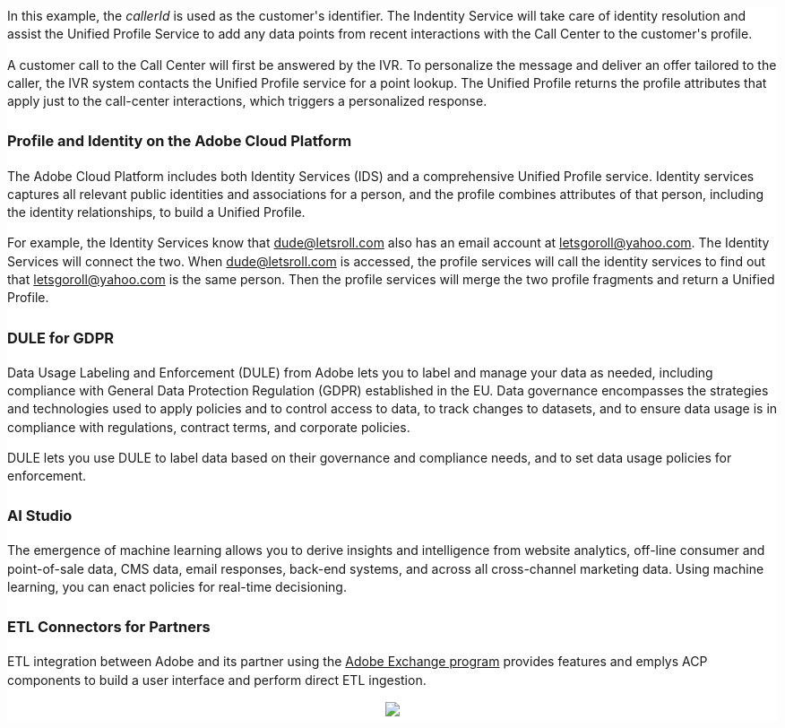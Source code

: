 In this example, the *callerId* is used as the customer's identifier. The Indentity Service will take care of identity resolution and assist the Unified Profile Service to add any data points from recent interactions with the Call Center to the customer's profile.

A customer call to the Call Center will first be answered by the IVR. To personalize the message and deliver an offer tailored to the caller, the IVR system contacts the Unified Profile service for a point lookup. The Unified Profile returns the profile attributes that apply just to the call-center interactions, which triggers a personalized response.

### Profile and Identity on the Adobe Cloud Platform
The Adobe Cloud Platform includes both Identity Services (IDS) and a comprehensive Unified Profile service. Identity services captures all relevant public identities and associations for a person, and the profile combines attributes of that person, including the identity relationships, to build a Unified Profile.

For example, the Identity Services know that dude@letsroll.com also has an email account at letsgoroll@yahoo.com. The Identity Services will connect the two. When dude@letsroll.com is accessed, the profile services will call the identity services to find out that letsgoroll@yahoo.com is the same person. Then the profile services will merge the two profile fragments and return a Unified Profile.


### DULE for GDPR
Data Usage Labeling and Enforcement (DULE) from Adobe lets you to label and manage your data as needed, including compliance with General Data Protection Regulation (GDPR) established in the EU. Data governance encompasses the strategies and technologies used to apply policies and to control access to data, to track changes to datasets, and to ensure data usage is in compliance with regulations, contract terms, and corporate policies.

DULE lets you use DULE to label data based on their governance and compliance needs, and to
set data usage policies for enforcement. 

### AI Studio
The emergence of machine learning allows you to derive insights and intelligence from website analytics, off-line consumer and point-of-sale data, CMS data, email responses, back-end systems, and across all cross-channel marketing data. Using machine learning, you can enact policies for real-time decisioning.


### ETL Connectors for Partners

ETL integration between Adobe and its partner using the [Adobe Exchange
program](https://partners.adobe.com/exchangeprogram/experiencecloud.html) provides features and emplys ACP components to build a user interface and perform direct ETL ingestion.

<p style="text-align: center;"><img src="ETL ecosystem2.png"  /></p>







